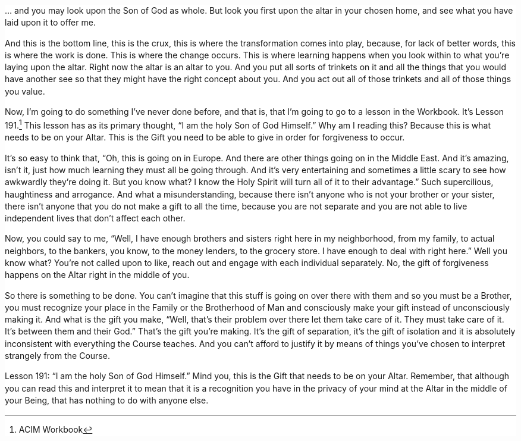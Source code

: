 <div markdown="1" class="well book">
&hellip; and you may look upon the
Son of God as whole. But look you first upon the altar in your chosen
home, and see what you have laid upon it to offer me. 
</div> 

And this is the bottom line, this is the crux, this is where the
transformation comes into play, because, for lack of better words, this
is where the work is done. This is where the change occurs. This is
where learning happens when you look within to what you’re laying upon
the altar. Right now the altar is an altar to you. And you put all sorts
of trinkets on it and all the things that you would have another see so
that they might have the right concept about you. And you act out all of
those trinkets and all of those things you value.

Now, I’m going to do something I’ve never done before, and that is, that
I’m going to go to a lesson in the Workbook. It’s Lesson 191.[^3] This
lesson has as its primary thought, “I am the holy Son of God Himself.”
Why am I reading this? Because this is what needs to be on your Altar.
This is the Gift you need to be able to give in order for forgiveness to
occur.

It’s so easy to think that, “Oh, this is going on in Europe. And there
are other things going on in the Middle East. And it’s amazing, isn’t
it, just how much learning they must all be going through. And it’s very
entertaining and sometimes a little scary to see how awkwardly they’re
doing it. But you know what? I know the Holy Spirit will turn all of it
to their advantage.” Such supercilious, haughtiness and arrogance. And
what a misunderstanding, because there isn’t anyone who is not your
brother or your sister, there isn’t anyone that you do not make a gift
to all the time, because you are not separate and you are not able to
live independent lives that don’t affect each other.

Now, you could say to me, “Well, I have enough brothers and sisters
right here in my neighborhood, from my family, to actual neighbors, to
the bankers, you know, to the money lenders, to the grocery store. I
have enough to deal with right here.” Well you know what? You’re not
called upon to like, reach out and engage with each individual
separately. No, the gift of forgiveness happens on the Altar right in
the middle of you.

So there is something to be done. You can’t imagine that this stuff is
going on over there with them and so you must be a Brother, you must
recognize your place in the Family or the Brotherhood of Man and
consciously make your gift instead of unconsciously making it. And what
is the gift you make, “Well, that’s their problem over there let them
take care of it. They must take care of it. It’s between them and their
God.” That’s the gift you’re making. It’s the gift of separation, it’s
the gift of isolation and it is absolutely inconsistent with everything
the Course teaches. And you can’t afford to justify it by means of
things you’ve chosen to interpret strangely from the Course.

Lesson 191: “I am the holy Son of God Himself.” Mind you, this is the
Gift that needs to be on your Altar. Remember, that although you can
read this and interpret it to mean that it is a recognition you have in
the privacy of your mind at the Altar in the middle of your Being, that
has nothing to do with anyone else.


[^1]: Luke 15:11-32
[^2]: T20.2 Thorns and Lilies
[^3]: ACIM Workbook